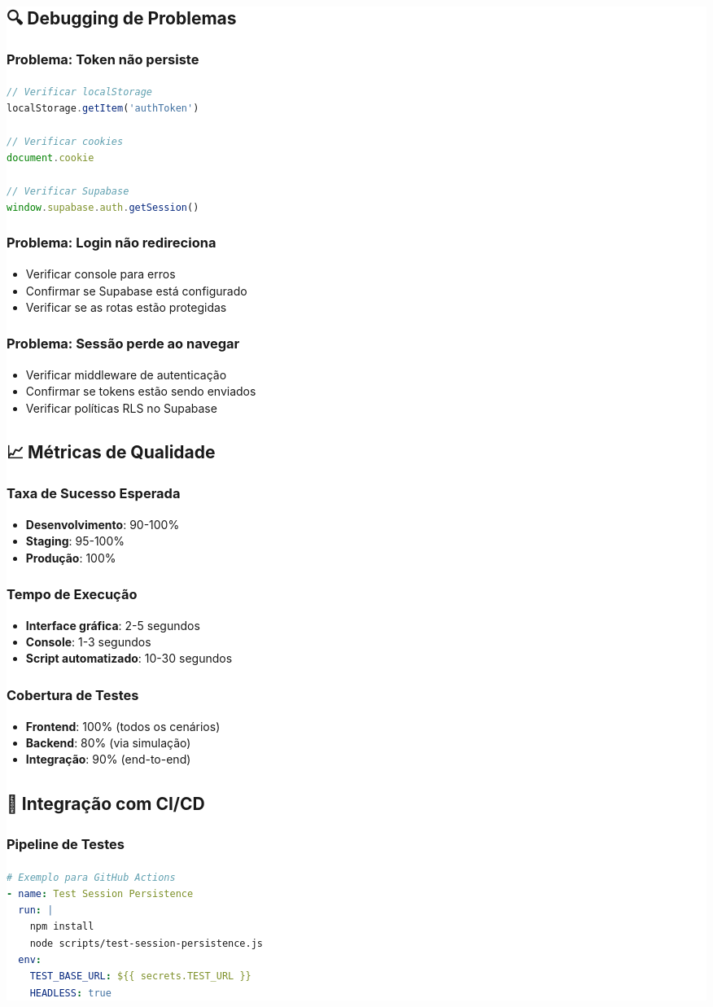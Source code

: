 ## **🔍 Debugging de Problemas**

### **Problema: Token não persiste**
```javascript
// Verificar localStorage
localStorage.getItem('authToken')

// Verificar cookies
document.cookie

// Verificar Supabase
window.supabase.auth.getSession()
```

### **Problema: Login não redireciona**
- Verificar console para erros
- Confirmar se Supabase está configurado
- Verificar se as rotas estão protegidas

### **Problema: Sessão perde ao navegar**
- Verificar middleware de autenticação
- Confirmar se tokens estão sendo enviados
- Verificar políticas RLS no Supabase

## **📈 Métricas de Qualidade**

### **Taxa de Sucesso Esperada**
- **Desenvolvimento**: 90-100%
- **Staging**: 95-100%
- **Produção**: 100%

### **Tempo de Execução**
- **Interface gráfica**: 2-5 segundos
- **Console**: 1-3 segundos
- **Script automatizado**: 10-30 segundos

### **Cobertura de Testes**
- **Frontend**: 100% (todos os cenários)
- **Backend**: 80% (via simulação)
- **Integração**: 90% (end-to-end)

## **🔄 Integração com CI/CD**

### **Pipeline de Testes**
```yaml
# Exemplo para GitHub Actions
- name: Test Session Persistence
  run: |
    npm install
    node scripts/test-session-persistence.js
  env:
    TEST_BASE_URL: ${{ secrets.TEST_URL }}
    HEADLESS: true
```
